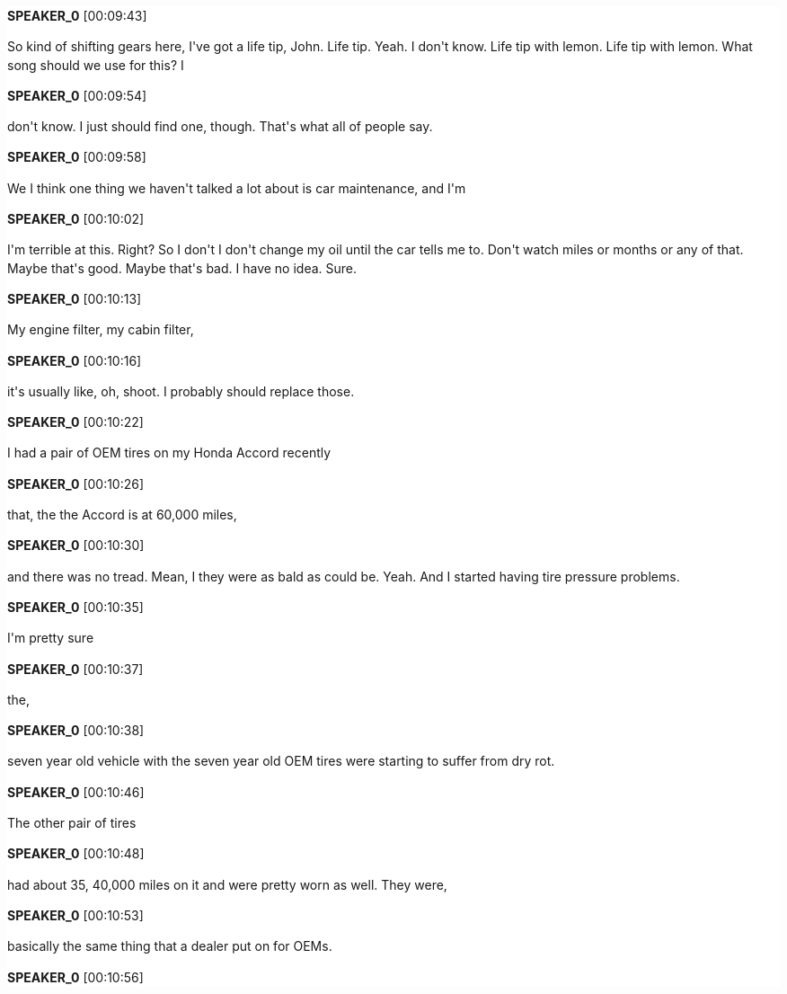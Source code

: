 **SPEAKER_0** [00:09:43]

So kind of shifting gears here, I've got a life tip, John. Life tip. Yeah. I don't know. Life tip with lemon. Life tip with lemon. What song should we use for this? I

**SPEAKER_0** [00:09:54]

don't know. I just should find one, though. That's what all of people say.

**SPEAKER_0** [00:09:58]

We I think one thing we haven't talked a lot about is car maintenance, and I'm

**SPEAKER_0** [00:10:02]

I'm terrible at this. Right? So I don't I don't change my oil until the car tells me to. Don't watch miles or months or any of that. Maybe that's good. Maybe that's bad. I have no idea. Sure.

**SPEAKER_0** [00:10:13]

My engine filter, my cabin filter,

**SPEAKER_0** [00:10:16]

it's usually like, oh, shoot. I probably should replace those.

**SPEAKER_0** [00:10:22]

I had a pair of OEM tires on my Honda Accord recently

**SPEAKER_0** [00:10:26]

that, the the Accord is at 60,000 miles,

**SPEAKER_0** [00:10:30]

and there was no tread. Mean, I they were as bald as could be. Yeah. And I started having tire pressure problems.

**SPEAKER_0** [00:10:35]

I'm pretty sure

**SPEAKER_0** [00:10:37]

the,

**SPEAKER_0** [00:10:38]

seven year old vehicle with the seven year old OEM tires were starting to suffer from dry rot.

**SPEAKER_0** [00:10:46]

The other pair of tires

**SPEAKER_0** [00:10:48]

had about 35, 40,000 miles on it and were pretty worn as well. They were,

**SPEAKER_0** [00:10:53]

basically the same thing that a dealer put on for OEMs.

**SPEAKER_0** [00:10:56]
